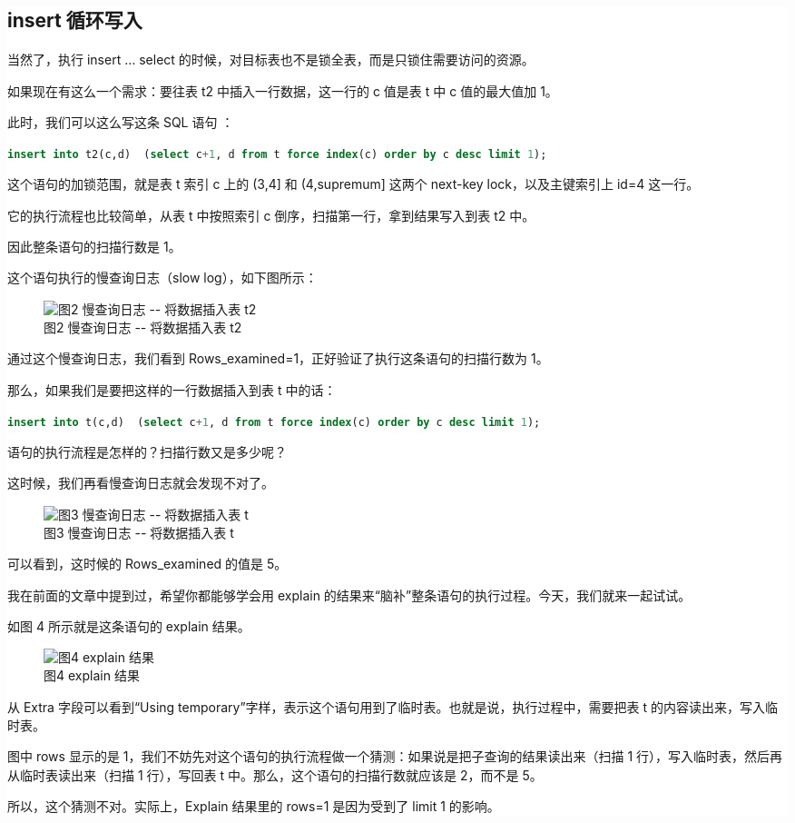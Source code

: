 ## insert 循环写入

当然了，执行 insert … select 的时候，对目标表也不是锁全表，而是只锁住需要访问的资源。

如果现在有这么一个需求：要往表 t2 中插入一行数据，这一行的 c 值是表 t 中 c 值的最大值加 1。

此时，我们可以这么写这条 SQL 语句 ：

```sql
insert into t2(c,d)  (select c+1, d from t force index(c) order by c desc limit 1);
```

这个语句的加锁范围，就是表 t 索引 c 上的 (3,4\] 和 (4,supremum\] 这两个 next-key lock，以及主键索引上 id=4 这一行。

它的执行流程也比较简单，从表 t 中按照索引 c 倒序，扫描第一行，拿到结果写入到表 t2 中。

因此整条语句的扫描行数是 1。

这个语句执行的慢查询日志（slow log），如下图所示：

<figure markdown="span">
<img src="../assets/3efdf8256309a44e23d93089459eda74-1584367406953.png" alt="图2 慢查询日志 -- 将数据插入表 t2">
  <figcaption>图2 慢查询日志 -- 将数据插入表 t2</figcaption>
</figure>

通过这个慢查询日志，我们看到 Rows_examined=1，正好验证了执行这条语句的扫描行数为 1。

那么，如果我们是要把这样的一行数据插入到表 t 中的话：

```sql
insert into t(c,d)  (select c+1, d from t force index(c) order by c desc limit 1);
```

语句的执行流程是怎样的？扫描行数又是多少呢？

这时候，我们再看慢查询日志就会发现不对了。

<figure markdown="span">
<img src="../assets/6f90b04c09188bff11dae6e788abb918-1584367406953.png" alt="图3 慢查询日志 -- 将数据插入表 t">
  <figcaption>图3 慢查询日志 -- 将数据插入表 t</figcaption>
</figure>

可以看到，这时候的 Rows_examined 的值是 5。

我在前面的文章中提到过，希望你都能够学会用 explain 的结果来“脑补”整条语句的执行过程。今天，我们就来一起试试。

如图 4 所示就是这条语句的 explain 结果。

<figure markdown="span">
<img src="../assets/d7270781ee3f216325b73bd53999b82a-1584367406953.png" alt="图4 explain 结果">
  <figcaption>图4 explain 结果</figcaption>
</figure>

从 Extra 字段可以看到“Using temporary”字样，表示这个语句用到了临时表。也就是说，执行过程中，需要把表 t 的内容读出来，写入临时表。

图中 rows 显示的是 1，我们不妨先对这个语句的执行流程做一个猜测：如果说是把子查询的结果读出来（扫描 1 行），写入临时表，然后再从临时表读出来（扫描 1 行），写回表 t 中。那么，这个语句的扫描行数就应该是 2，而不是 5。

所以，这个猜测不对。实际上，Explain 结果里的 rows=1 是因为受到了 limit 1 的影响。
